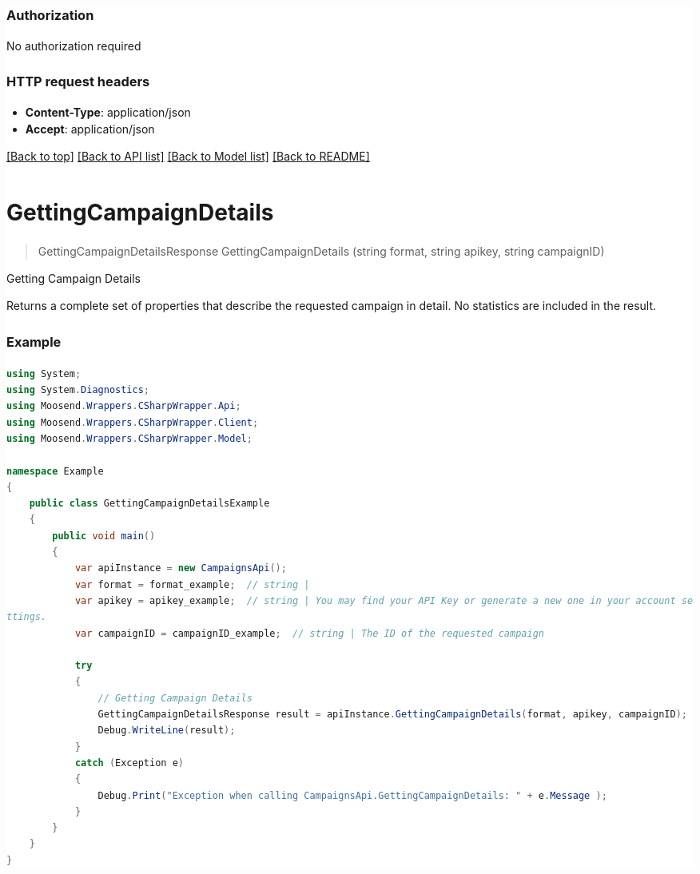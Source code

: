 ### Authorization

No authorization required

### HTTP request headers

 - **Content-Type**: application/json
 - **Accept**: application/json

[[Back to top]](#) [[Back to API list]](../README.md#documentation-for-api-endpoints) [[Back to Model list]](../README.md#documentation-for-models) [[Back to README]](../README.md)

<a name="gettingcampaigndetails"></a>
# **GettingCampaignDetails**
> GettingCampaignDetailsResponse GettingCampaignDetails (string format, string apikey, string campaignID)

Getting Campaign Details

Returns a complete set of properties that describe the requested campaign in detail. No statistics are included in the result.

### Example
```csharp
using System;
using System.Diagnostics;
using Moosend.Wrappers.CSharpWrapper.Api;
using Moosend.Wrappers.CSharpWrapper.Client;
using Moosend.Wrappers.CSharpWrapper.Model;

namespace Example
{
    public class GettingCampaignDetailsExample
    {
        public void main()
        {
            var apiInstance = new CampaignsApi();
            var format = format_example;  // string | 
            var apikey = apikey_example;  // string | You may find your API Key or generate a new one in your account settings.
            var campaignID = campaignID_example;  // string | The ID of the requested campaign

            try
            {
                // Getting Campaign Details
                GettingCampaignDetailsResponse result = apiInstance.GettingCampaignDetails(format, apikey, campaignID);
                Debug.WriteLine(result);
            }
            catch (Exception e)
            {
                Debug.Print("Exception when calling CampaignsApi.GettingCampaignDetails: " + e.Message );
            }
        }
    }
}
```
